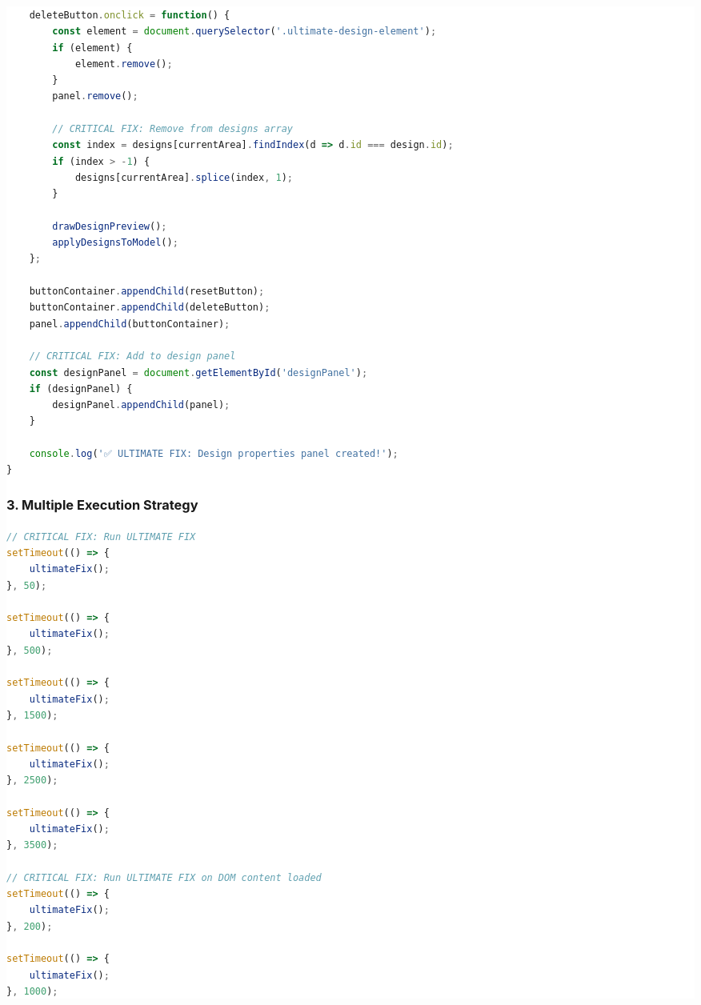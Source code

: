 ```javascript
    deleteButton.onclick = function() {
        const element = document.querySelector('.ultimate-design-element');
        if (element) {
            element.remove();
        }
        panel.remove();
        
        // CRITICAL FIX: Remove from designs array
        const index = designs[currentArea].findIndex(d => d.id === design.id);
        if (index > -1) {
            designs[currentArea].splice(index, 1);
        }
        
        drawDesignPreview();
        applyDesignsToModel();
    };
    
    buttonContainer.appendChild(resetButton);
    buttonContainer.appendChild(deleteButton);
    panel.appendChild(buttonContainer);
    
    // CRITICAL FIX: Add to design panel
    const designPanel = document.getElementById('designPanel');
    if (designPanel) {
        designPanel.appendChild(panel);
    }
    
    console.log('✅ ULTIMATE FIX: Design properties panel created!');
}
```

### 3. **Multiple Execution Strategy**
```javascript
// CRITICAL FIX: Run ULTIMATE FIX
setTimeout(() => {
    ultimateFix();
}, 50);

setTimeout(() => {
    ultimateFix();
}, 500);

setTimeout(() => {
    ultimateFix();
}, 1500);

setTimeout(() => {
    ultimateFix();
}, 2500);

setTimeout(() => {
    ultimateFix();
}, 3500);

// CRITICAL FIX: Run ULTIMATE FIX on DOM content loaded
setTimeout(() => {
    ultimateFix();
}, 200);

setTimeout(() => {
    ultimateFix();
}, 1000);

```
